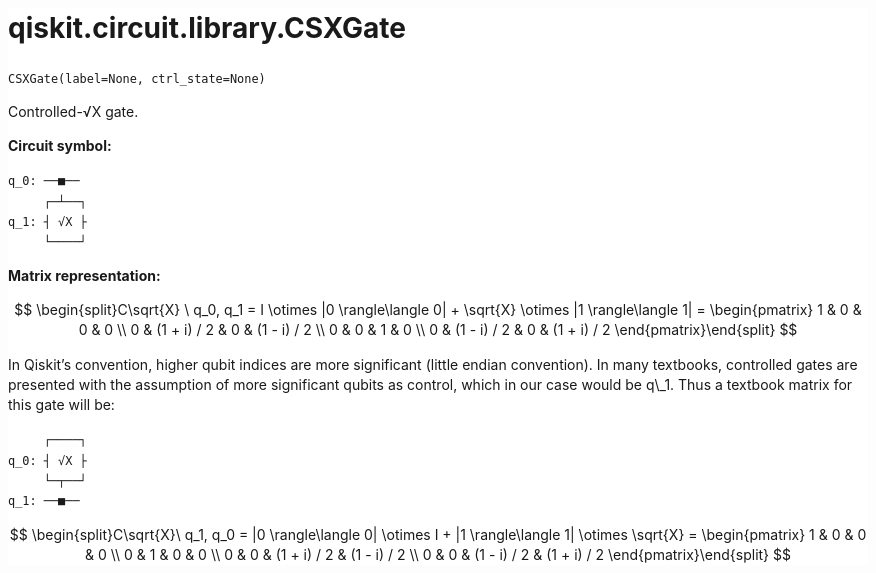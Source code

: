 # qiskit.circuit.library.CSXGate

<span id="undefined" />

`CSXGate(label=None, ctrl_state=None)`

Controlled-√X gate.

**Circuit symbol:**

```python
q_0: ──■──
     ┌─┴──┐
q_1: ┤ √X ├
     └────┘
```

**Matrix representation:**

$$
\begin{split}C\sqrt{X} \ q_0, q_1 =
I \otimes |0 \rangle\langle 0| + \sqrt{X} \otimes |1 \rangle\langle 1|  =
    \begin{pmatrix}
        1 & 0 & 0 & 0 \\
        0 & (1 + i) / 2 & 0 & (1 - i) / 2 \\
        0 & 0 & 1 & 0 \\
        0 & (1 - i) / 2 & 0 & (1 + i) / 2
    \end{pmatrix}\end{split}
$$

<Admonition title="Note" type="note">
  In Qiskit’s convention, higher qubit indices are more significant (little endian convention). In many textbooks, controlled gates are presented with the assumption of more significant qubits as control, which in our case would be q\_1. Thus a textbook matrix for this gate will be:

  ```python
       ┌────┐
  q_0: ┤ √X ├
       └─┬──┘
  q_1: ──■──
  ```

  $$
  \begin{split}C\sqrt{X}\ q_1, q_0 =
      |0 \rangle\langle 0| \otimes I + |1 \rangle\langle 1| \otimes \sqrt{X} =
      \begin{pmatrix}
          1 & 0 & 0 & 0 \\
          0 & 1 & 0 & 0 \\
          0 & 0 & (1 + i) / 2 & (1 - i) / 2 \\
          0 & 0 & (1 - i) / 2 & (1 + i) / 2
      \end{pmatrix}\end{split}
  $$
</Admonition>
